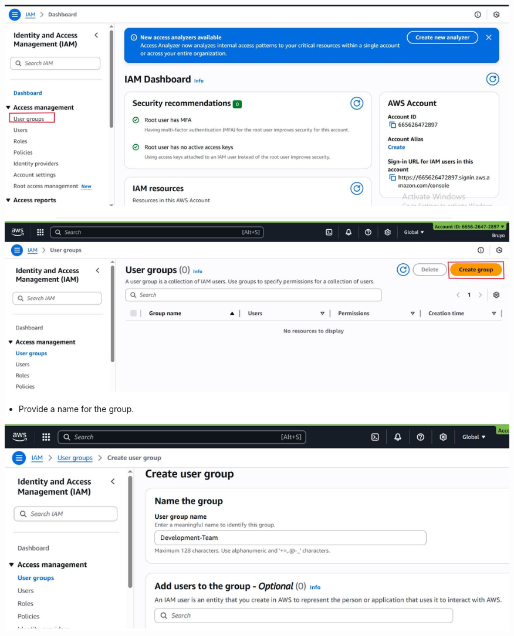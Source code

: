 ![USG](User-group.JPG)

![Create Group](Create-group.JPG)

- Provide a name for the group.

![Development-Team](DT.JPG)
